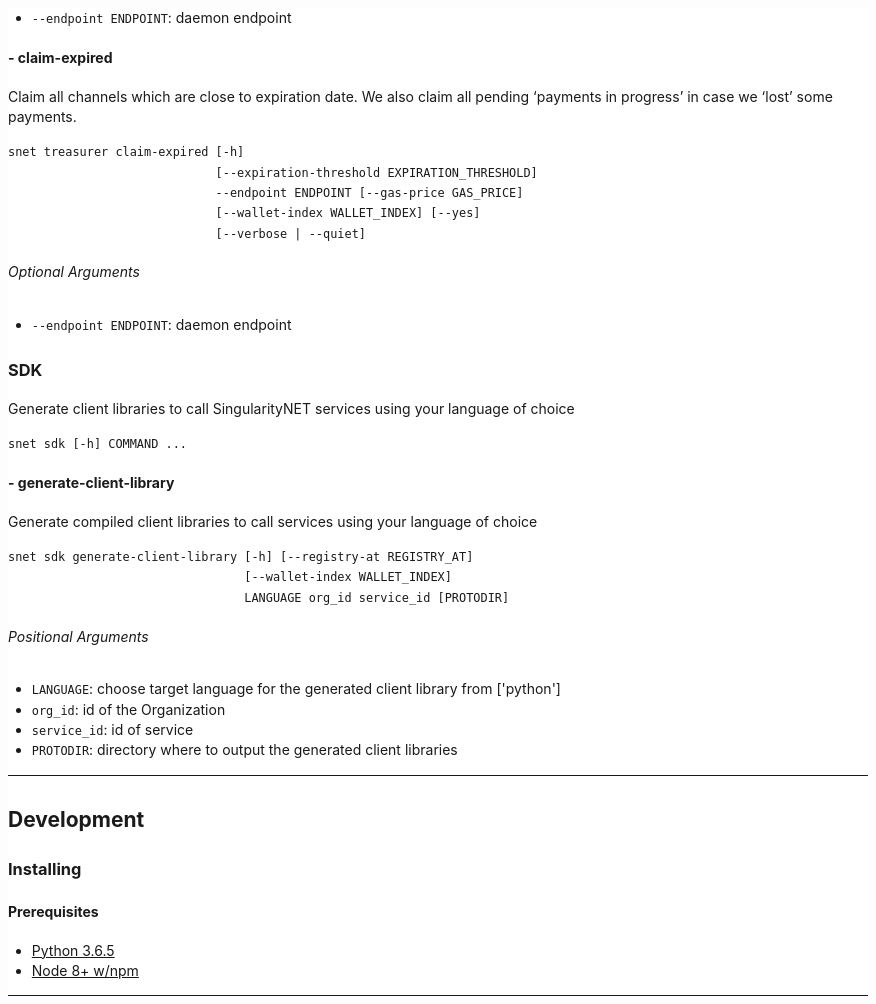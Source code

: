 * `--endpoint ENDPOINT`: daemon endpoint

#### - claim-expired

Claim all channels which are close to expiration date. We also claim all pending ‘payments in progress’ in case we ‘lost’ some payments.

```
snet treasurer claim-expired [-h]
                             [--expiration-threshold EXPIRATION_THRESHOLD]
                             --endpoint ENDPOINT [--gas-price GAS_PRICE]
                             [--wallet-index WALLET_INDEX] [--yes]
                             [--verbose | --quiet]
```

###### Optional Arguments

* `--endpoint ENDPOINT`: daemon endpoint

### SDK

Generate client libraries to call SingularityNET services using your language of choice

```
snet sdk [-h] COMMAND ...
```

#### - generate-client-library

Generate compiled client libraries to call services using your language of choice

```
snet sdk generate-client-library [-h] [--registry-at REGISTRY_AT]
                                 [--wallet-index WALLET_INDEX]
                                 LANGUAGE org_id service_id [PROTODIR]
```

###### Positional Arguments

* `LANGUAGE`: choose target language for the generated client library from ['python']
* `org_id`: id of the Organization
* `service_id`: id of service
* `PROTODIR`: directory where to output the generated client libraries

---

## Development

### Installing

#### Prerequisites  
  
* [Python 3.6.5](https://www.python.org/downloads/release/python-365/)  
* [Node 8+ w/npm](https://nodejs.org/en/download/)

---
